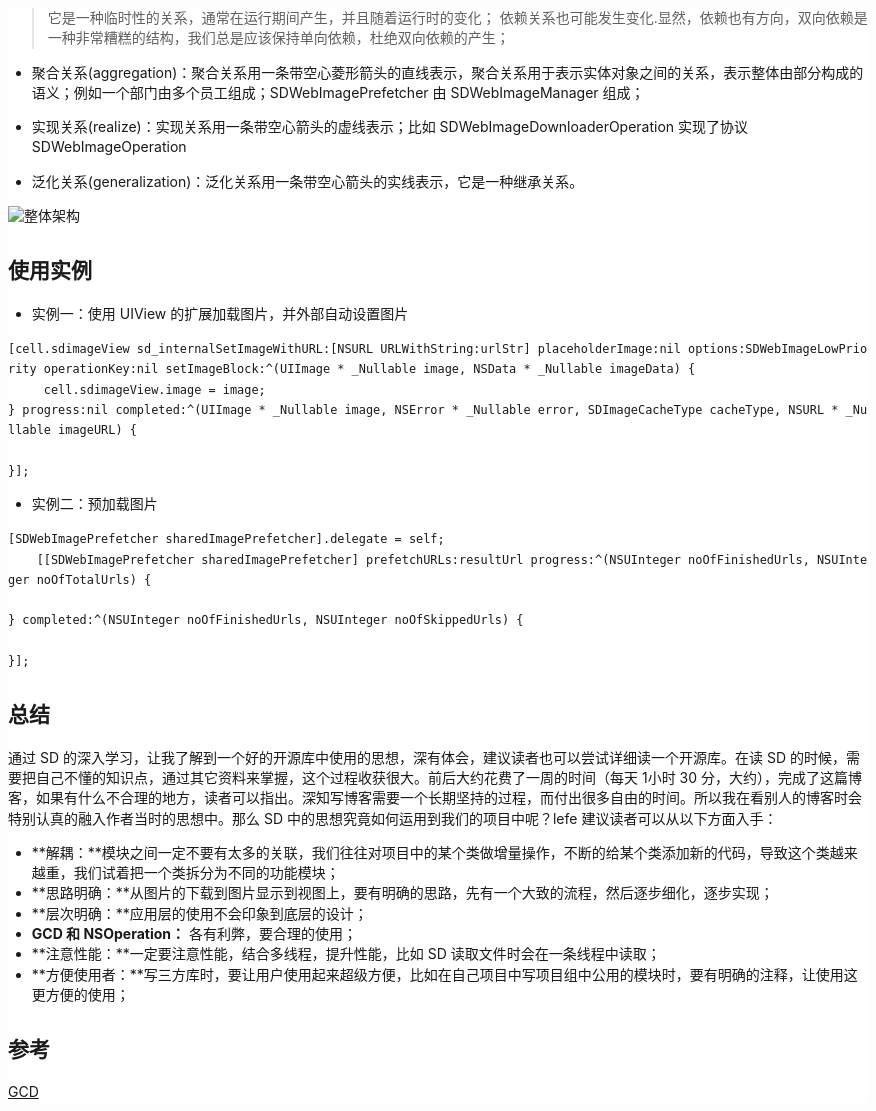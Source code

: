 > 它是一种临时性的关系，通常在运行期间产生，并且随着运行时的变化； 依赖关系也可能发生变化.显然，依赖也有方向，双向依赖是一种非常糟糕的结构，我们总是应该保持单向依赖，杜绝双向依赖的产生；

- 聚合关系(aggregation)：聚合关系用一条带空心菱形箭头的直线表示，聚合关系用于表示实体对象之间的关系，表示整体由部分构成的语义；例如一个部门由多个员工组成；SDWebImagePrefetcher 由 SDWebImageManager 组成；

- 实现关系(realize)：实现关系用一条带空心箭头的虚线表示；比如 SDWebImageDownloaderOperation 实现了协议 SDWebImageOperation
- 泛化关系(generalization)：泛化关系用一条带空心箭头的实线表示，它是一种继承关系。



![整体架构](https://raw.githubusercontent.com/rs/SDWebImage/4.0.0/Docs/SDWebImageClassDiagram.png)

## 使用实例
- 实例一：使用 UIView 的扩展加载图片，并外部自动设置图片

```
[cell.sdimageView sd_internalSetImageWithURL:[NSURL URLWithString:urlStr] placeholderImage:nil options:SDWebImageLowPriority operationKey:nil setImageBlock:^(UIImage * _Nullable image, NSData * _Nullable imageData) {
     cell.sdimageView.image = image;
} progress:nil completed:^(UIImage * _Nullable image, NSError * _Nullable error, SDImageCacheType cacheType, NSURL * _Nullable imageURL) {
            
}];
```

- 实例二：预加载图片

```
[SDWebImagePrefetcher sharedImagePrefetcher].delegate = self;
    [[SDWebImagePrefetcher sharedImagePrefetcher] prefetchURLs:resultUrl progress:^(NSUInteger noOfFinishedUrls, NSUInteger noOfTotalUrls) {
        
} completed:^(NSUInteger noOfFinishedUrls, NSUInteger noOfSkippedUrls) {
        
}];
```


## 总结
通过 SD 的深入学习，让我了解到一个好的开源库中使用的思想，深有体会，建议读者也可以尝试详细读一个开源库。在读 SD 的时候，需要把自己不懂的知识点，通过其它资料来掌握，这个过程收获很大。前后大约花费了一周的时间（每天 1小时 30 分，大约），完成了这篇博客，如果有什么不合理的地方，读者可以指出。深知写博客需要一个长期坚持的过程，而付出很多自由的时间。所以我在看别人的博客时会特别认真的融入作者当时的思想中。那么 SD 中的思想究竟如何运用到我们的项目中呢？lefe 建议读者可以从以下方面入手：

- **解耦：**模块之间一定不要有太多的关联，我们往往对项目中的某个类做增量操作，不断的给某个类添加新的代码，导致这个类越来越重，我们试着把一个类拆分为不同的功能模块；
- **思路明确：**从图片的下载到图片显示到视图上，要有明确的思路，先有一个大致的流程，然后逐步细化，逐步实现；
- **层次明确：**应用层的使用不会印象到底层的设计；
- **GCD 和 NSOperation：** 各有利弊，要合理的使用；
- **注意性能：**一定要注意性能，结合多线程，提升性能，比如 SD 读取文件时会在一条线程中读取；
- **方便使用者：**写三方库时，要让用户使用起来超级方便，比如在自己项目中写项目组中公用的模块时，要有明确的注释，让使用这更方便的使用；


## 参考

[GCD](http://www.liman123.com/2015/10/21/GCD%E6%80%BB%E7%BB%93/)
